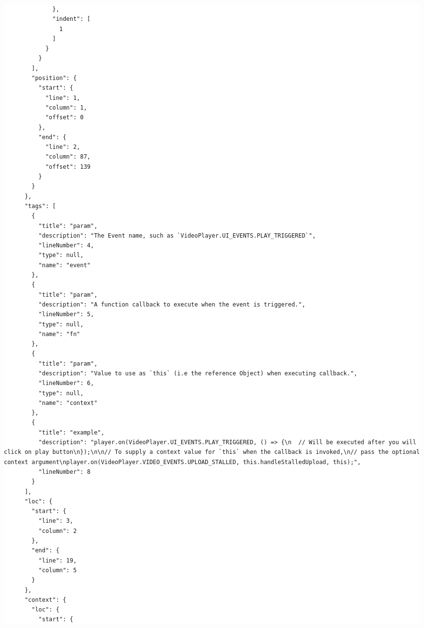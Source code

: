                   },
                  "indent": [
                    1
                  ]
                }
              }
            ],
            "position": {
              "start": {
                "line": 1,
                "column": 1,
                "offset": 0
              },
              "end": {
                "line": 2,
                "column": 87,
                "offset": 139
              }
            }
          },
          "tags": [
            {
              "title": "param",
              "description": "The Event name, such as `VideoPlayer.UI_EVENTS.PLAY_TRIGGERED`",
              "lineNumber": 4,
              "type": null,
              "name": "event"
            },
            {
              "title": "param",
              "description": "A function callback to execute when the event is triggered.",
              "lineNumber": 5,
              "type": null,
              "name": "fn"
            },
            {
              "title": "param",
              "description": "Value to use as `this` (i.e the reference Object) when executing callback.",
              "lineNumber": 6,
              "type": null,
              "name": "context"
            },
            {
              "title": "example",
              "description": "player.on(VideoPlayer.UI_EVENTS.PLAY_TRIGGERED, () => {\n  // Will be executed after you will click on play button\n});\n\n// To supply a context value for `this` when the callback is invoked,\n// pass the optional context argument\nplayer.on(VideoPlayer.VIDEO_EVENTS.UPLOAD_STALLED, this.handleStalledUpload, this);",
              "lineNumber": 8
            }
          ],
          "loc": {
            "start": {
              "line": 3,
              "column": 2
            },
            "end": {
              "line": 19,
              "column": 5
            }
          },
          "context": {
            "loc": {
              "start": {